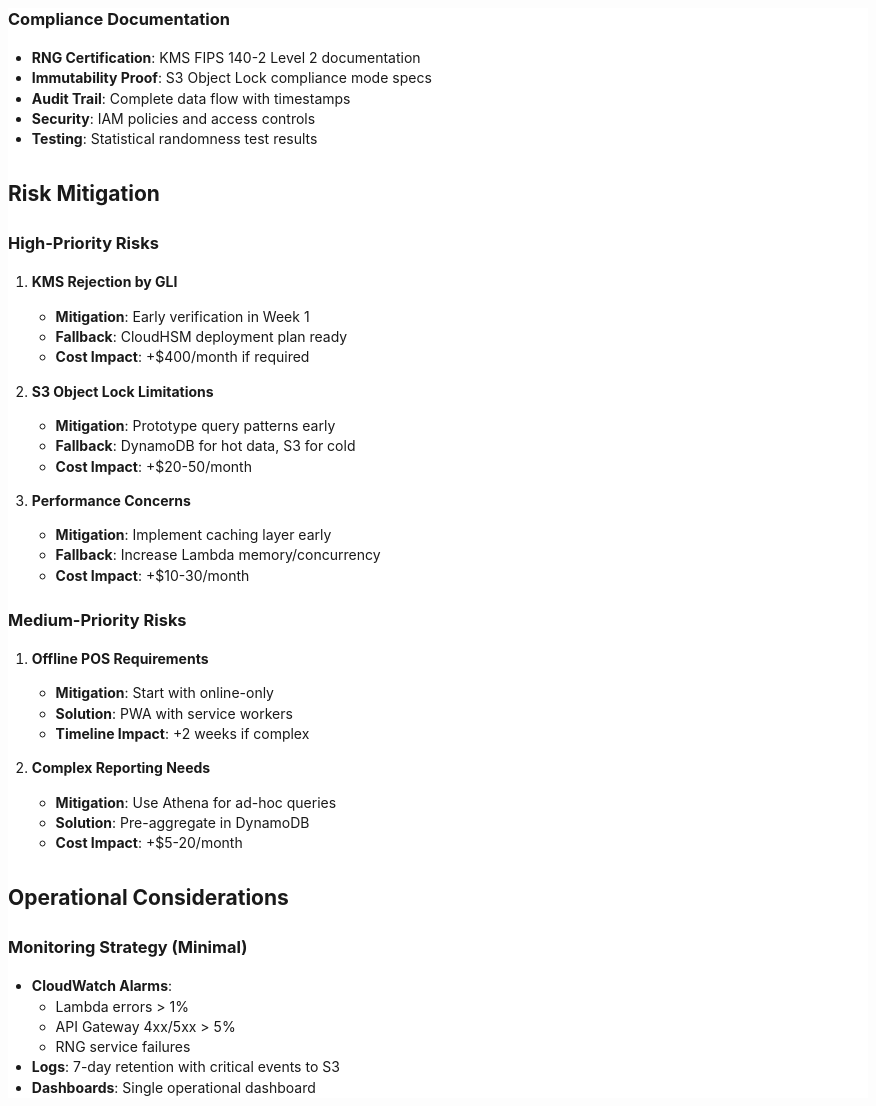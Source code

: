 ### Compliance Documentation

- **RNG Certification**: KMS FIPS 140-2 Level 2 documentation
- **Immutability Proof**: S3 Object Lock compliance mode specs
- **Audit Trail**: Complete data flow with timestamps
- **Security**: IAM policies and access controls
- **Testing**: Statistical randomness test results

## Risk Mitigation

### High-Priority Risks

1. **KMS Rejection by GLI**

   - **Mitigation**: Early verification in Week 1
   - **Fallback**: CloudHSM deployment plan ready
   - **Cost Impact**: +$400/month if required

2. **S3 Object Lock Limitations**

   - **Mitigation**: Prototype query patterns early
   - **Fallback**: DynamoDB for hot data, S3 for cold
   - **Cost Impact**: +$20-50/month

3. **Performance Concerns**
   - **Mitigation**: Implement caching layer early
   - **Fallback**: Increase Lambda memory/concurrency
   - **Cost Impact**: +$10-30/month

### Medium-Priority Risks

1. **Offline POS Requirements**

   - **Mitigation**: Start with online-only
   - **Solution**: PWA with service workers
   - **Timeline Impact**: +2 weeks if complex

2. **Complex Reporting Needs**
   - **Mitigation**: Use Athena for ad-hoc queries
   - **Solution**: Pre-aggregate in DynamoDB
   - **Cost Impact**: +$5-20/month

## Operational Considerations

### Monitoring Strategy (Minimal)

- **CloudWatch Alarms**:
  - Lambda errors > 1%
  - API Gateway 4xx/5xx > 5%
  - RNG service failures
- **Logs**: 7-day retention with critical events to S3
- **Dashboards**: Single operational dashboard
